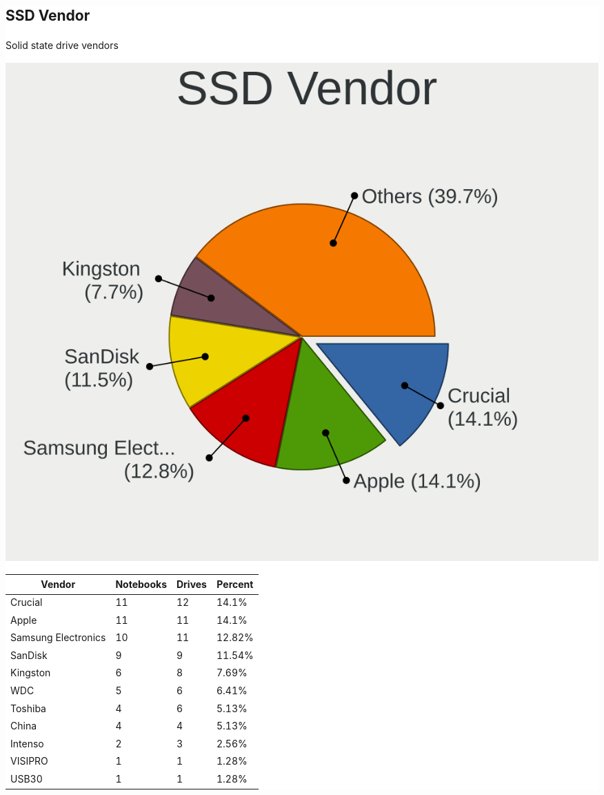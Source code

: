 SSD Vendor
----------

Solid state drive vendors

![SSD Vendor](./images/pie_chart/drive_ssd_vendor.svg)


| Vendor              | Notebooks | Drives | Percent |
|---------------------|-----------|--------|---------|
| Crucial             | 11        | 12     | 14.1%   |
| Apple               | 11        | 11     | 14.1%   |
| Samsung Electronics | 10        | 11     | 12.82%  |
| SanDisk             | 9         | 9      | 11.54%  |
| Kingston            | 6         | 8      | 7.69%   |
| WDC                 | 5         | 6      | 6.41%   |
| Toshiba             | 4         | 6      | 5.13%   |
| China               | 4         | 4      | 5.13%   |
| Intenso             | 2         | 3      | 2.56%   |
| VISIPRO             | 1         | 1      | 1.28%   |
| USB30               | 1         | 1      | 1.28%   |